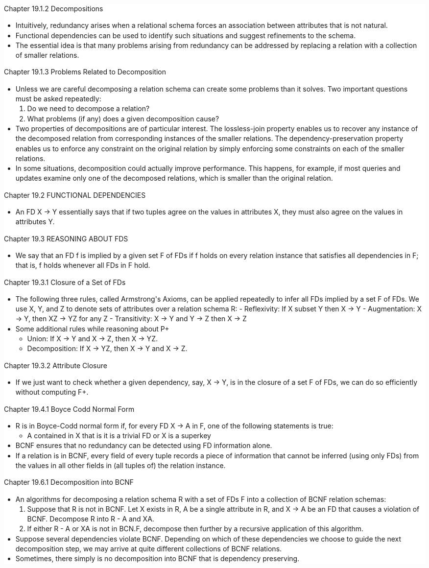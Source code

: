 
Chapter 19.1.2 Decompositions
  - Intuitively, redundancy arises when a relational schema forces an association between attributes that is not natural.
  - Functional dependencies can be used to identify such situations and suggest refinements to the schema.
  - The essential idea is that many problems arising from redundancy can be addressed by replacing a relation with a collection of smaller relations.

Chapter 19.1.3 Problems Related to Decomposition
  - Unless we are careful decomposing a relation schema can create some problems than it solves. Two important questions must be asked repeatedly:
    1. Do we need to decompose a relation?
    2. What problems (if any) does a given decomposition cause?
  - Two properties of decompositions are of particular interest. The lossless-join property enables us to recover any instance of the decomposed relation from corresponding instances of the smaller relations. The dependency-preservation property enables us to enforce any constraint on the original relation by simply enforcing some constraints on each of the smaller relations.
  -  In some situations, decomposition could actually improve performance. This happens, for example, if most queries and updates examine only one of the decomposed relations, which is smaller than the original relation.

Chapter 19.2 FUNCTIONAL DEPENDENCIES
  - An FD X → Y essentially says that if two tuples agree on the values in attributes X, they must also agree on the values in attributes Y.

Chapter 19.3 REASONING ABOUT FDS
  - We say that an FD f is implied by a given set F of FDs if f holds on every relation instance that satisfies all dependencies in F; that is, f holds whenever all FDs in F hold.

Chapter 19.3.1 Closure of a Set of FDs
  -  The following three rules, called Armstrong's Axioms, can be applied repeatedly to infer all FDs implied by a set F of FDs. We use X, Y, and Z to denote sets of attributes over a relation schema R:
    - Reflexivity: If X subset Y then X → Y
    - Augmentation: X → Y, then XZ → YZ for any Z
    - Transitivity: X → Y and Y → Z then X → Z
  - Some additional rules while reasoning about P+
    - Union: If X → Y and X → Z, then X → YZ.
    - Decomposition: If X → YZ, then X → Y and X → Z.

Chapter 19.3.2 Attribute Closure
  - If we just want to check whether a given dependency, say, X → Y, is in the closure of a set F of FDs, we can do so efficiently without computing F+.

Chapter 19.4.1 Boyce Codd Normal Form
  - R is in Boyce-Codd normal form if, for every FD X → A in F, one of the following statements is true:
    - A contained in X that is it is a trivial FD or X is a superkey
  - BCNF ensures that no redundancy can be detected using FD information alone.
  - If a relation is in BCNF, every field of every tuple records a piece of information that cannot be inferred (using only FDs) from the values in all other fields in (all tuples of) the relation instance.

Chapter 19.6.1 Decomposition into BCNF
  - An algorithms for decomposing a relation schema R with a set of FDs F into a collection of BCNF relation schemas:
    1. Suppose that R is not in BCNF. Let X exists in R, A be a single attribute in R, and X → A be an FD that causes a violation of BCNF. Decompose R into R - A and XA.
    2. If either R - A or XA is not in BCN.F, decompose then further by a recursive application of this algorithm.
  - Suppose several dependencies violate BCNF. Depending on which of these dependencies we choose to guide the next decomposition step, we may arrive at quite different collections of BCNF relations.
  - Sometimes, there simply is no decomposition into BCNF that is dependency preserving.
